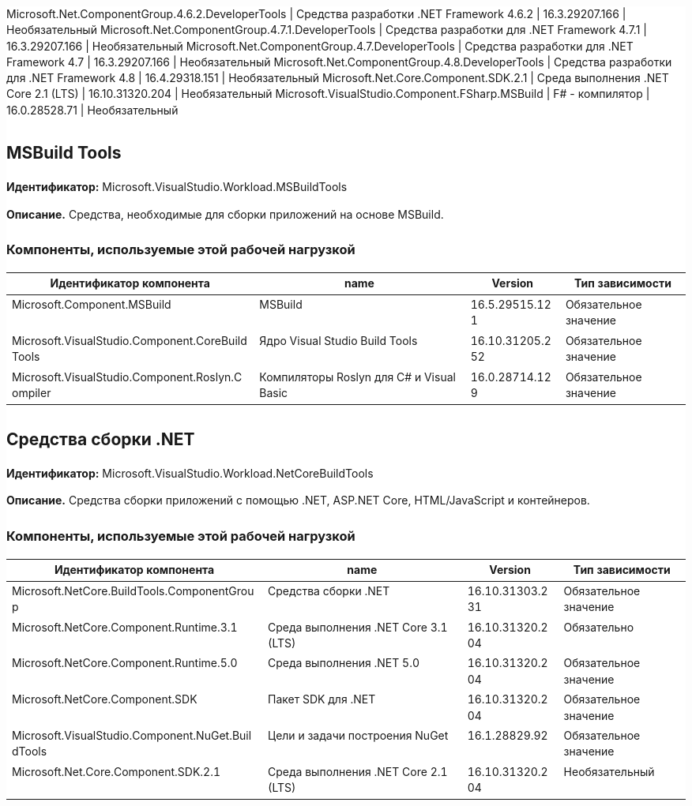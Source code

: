 Microsoft.Net.ComponentGroup.4.6.2.DeveloperTools | Средства разработки .NET Framework 4.6.2 | 16.3.29207.166 | Необязательный
Microsoft.Net.ComponentGroup.4.7.1.DeveloperTools | Средства разработки для .NET Framework 4.7.1 | 16.3.29207.166 | Необязательный
Microsoft.Net.ComponentGroup.4.7.DeveloperTools | Средства разработки для .NET Framework 4.7 | 16.3.29207.166 | Необязательный
Microsoft.Net.ComponentGroup.4.8.DeveloperTools | Средства разработки для .NET Framework 4.8 | 16.4.29318.151 | Необязательный
Microsoft.Net.Core.Component.SDK.2.1 | Среда выполнения .NET Core 2.1 (LTS) | 16.10.31320.204 | Необязательный
Microsoft.VisualStudio.Component.FSharp.MSBuild | F# - компилятор | 16.0.28528.71 | Необязательный

## <a name="msbuild-tools"></a>MSBuild Tools

**Идентификатор:** Microsoft.VisualStudio.Workload.MSBuildTools

**Описание.** Средства, необходимые для сборки приложений на основе MSBuild.

### <a name="components-included-by-this-workload"></a>Компоненты, используемые этой рабочей нагрузкой

Идентификатор компонента | name | Version | Тип зависимости
--- | --- | --- | ---
Microsoft.Component.MSBuild | MSBuild | 16.5.29515.121 | Обязательное значение
Microsoft.VisualStudio.Component.CoreBuildTools | Ядро Visual Studio Build Tools | 16.10.31205.252 | Обязательное значение
Microsoft.VisualStudio.Component.Roslyn.Compiler | Компиляторы Roslyn для C# и Visual Basic | 16.0.28714.129 | Обязательное значение

## <a name="net-build-tools"></a>Средства сборки .NET

**Идентификатор:** Microsoft.VisualStudio.Workload.NetCoreBuildTools

**Описание.** Средства сборки приложений с помощью .NET, ASP.NET Core, HTML/JavaScript и контейнеров.

### <a name="components-included-by-this-workload"></a>Компоненты, используемые этой рабочей нагрузкой

Идентификатор компонента | name | Version | Тип зависимости
--- | --- | --- | ---
Microsoft.NetCore.BuildTools.ComponentGroup | Средства сборки .NET | 16.10.31303.231 | Обязательное значение
Microsoft.NetCore.Component.Runtime.3.1 | Среда выполнения .NET Core 3.1 (LTS) | 16.10.31320.204 | Обязательно
Microsoft.NetCore.Component.Runtime.5.0 | Среда выполнения .NET 5.0 | 16.10.31320.204 | Обязательное значение
Microsoft.NetCore.Component.SDK | Пакет SDK для .NET | 16.10.31320.204 | Обязательное значение
Microsoft.VisualStudio.Component.NuGet.BuildTools | Цели и задачи построения NuGet | 16.1.28829.92 | Обязательное значение
Microsoft.Net.Core.Component.SDK.2.1 | Среда выполнения .NET Core 2.1 (LTS) | 16.10.31320.204 | Необязательный
